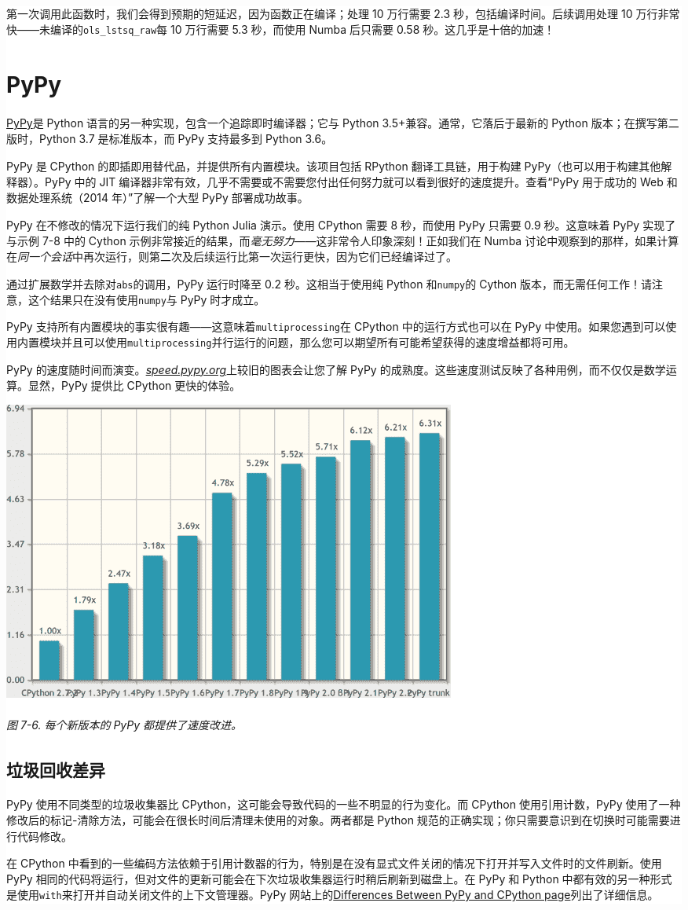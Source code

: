 第一次调用此函数时，我们会得到预期的短延迟，因为函数正在编译；处理 10 万行需要 2.3 秒，包括编译时间。后续调用处理 10 万行非常快——未编译的`ols_lstsq_raw`每 10 万行需要 5.3 秒，而使用 Numba 后只需要 0.58 秒。这几乎是十倍的加速！

# PyPy

[PyPy](http://pypy.org)是 Python 语言的另一种实现，包含一个追踪即时编译器；它与 Python 3.5+兼容。通常，它落后于最新的 Python 版本；在撰写第二版时，Python 3.7 是标准版本，而 PyPy 支持最多到 Python 3.6。

PyPy 是 CPython 的即插即用替代品，并提供所有内置模块。该项目包括 RPython 翻译工具链，用于构建 PyPy（也可以用于构建其他解释器）。PyPy 中的 JIT 编译器非常有效，几乎不需要或不需要您付出任何努力就可以看到很好的速度提升。查看“PyPy 用于成功的 Web 和数据处理系统（2014 年）”了解一个大型 PyPy 部署成功故事。

PyPy 在不修改的情况下运行我们的纯 Python Julia 演示。使用 CPython 需要 8 秒，而使用 PyPy 只需要 0.9 秒。这意味着 PyPy 实现了与示例 7-8 中的 Cython 示例非常接近的结果，而*毫无努力*——这非常令人印象深刻！正如我们在 Numba 讨论中观察到的那样，如果计算在*同一个会话*中再次运行，则第二次及后续运行比第一次运行更快，因为它们已经编译过了。

通过扩展数学并去除对`abs`的调用，PyPy 运行时降至 0.2 秒。这相当于使用纯 Python 和`numpy`的 Cython 版本，而无需任何工作！请注意，这个结果只在没有使用`numpy`与 PyPy 时才成立。

PyPy 支持所有内置模块的事实很有趣——这意味着`multiprocessing`在 CPython 中的运行方式也可以在 PyPy 中使用。如果您遇到可以使用内置模块并且可以使用`multiprocessing`并行运行的问题，那么您可以期望所有可能希望获得的速度增益都将可用。

PyPy 的速度随时间而演变。[*speed.pypy.org*](http://speed.pypy.org/)上较旧的图表会让您了解 PyPy 的成熟度。这些速度测试反映了各种用例，而不仅仅是数学运算。显然，PyPy 提供比 CPython 更快的体验。

![](img/hpp2_0706.png)

###### 图 7-6\. 每个新版本的 PyPy 都提供了速度改进。

## 垃圾回收差异

PyPy 使用不同类型的垃圾收集器比 CPython，这可能会导致代码的一些不明显的行为变化。而 CPython 使用引用计数，PyPy 使用了一种修改后的标记-清除方法，可能会在很长时间后清理未使用的对象。两者都是 Python 规范的正确实现；你只需要意识到在切换时可能需要进行代码修改。

在 CPython 中看到的一些编码方法依赖于引用计数器的行为，特别是在没有显式文件关闭的情况下打开并写入文件时的文件刷新。使用 PyPy 相同的代码将运行，但对文件的更新可能会在下次垃圾收集器运行时稍后刷新到磁盘上。在 PyPy 和 Python 中都有效的另一种形式是使用`with`来打开并自动关闭文件的上下文管理器。PyPy 网站上的[Differences Between PyPy and CPython page](http://bit.ly/PyPy_CPy_diff)列出了详细信息。
